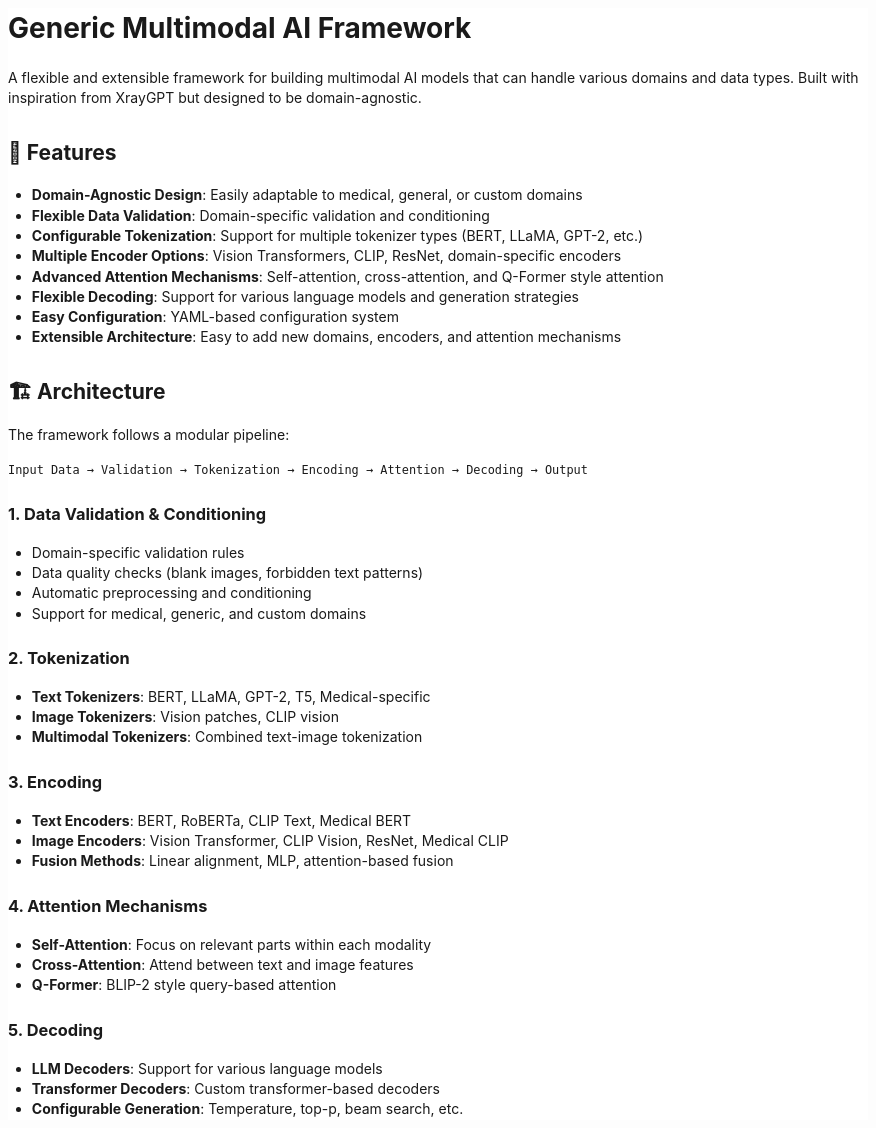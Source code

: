 # Generic Multimodal AI Framework

A flexible and extensible framework for building multimodal AI models that can handle various domains and data types. Built with inspiration from XrayGPT but designed to be domain-agnostic.

## 🚀 Features

- **Domain-Agnostic Design**: Easily adaptable to medical, general, or custom domains
- **Flexible Data Validation**: Domain-specific validation and conditioning
- **Configurable Tokenization**: Support for multiple tokenizer types (BERT, LLaMA, GPT-2, etc.)
- **Multiple Encoder Options**: Vision Transformers, CLIP, ResNet, domain-specific encoders
- **Advanced Attention Mechanisms**: Self-attention, cross-attention, and Q-Former style attention
- **Flexible Decoding**: Support for various language models and generation strategies
- **Easy Configuration**: YAML-based configuration system
- **Extensible Architecture**: Easy to add new domains, encoders, and attention mechanisms

## 🏗️ Architecture

The framework follows a modular pipeline:

```
Input Data → Validation → Tokenization → Encoding → Attention → Decoding → Output
```

### 1. Data Validation & Conditioning
- Domain-specific validation rules
- Data quality checks (blank images, forbidden text patterns)
- Automatic preprocessing and conditioning
- Support for medical, generic, and custom domains

### 2. Tokenization
- **Text Tokenizers**: BERT, LLaMA, GPT-2, T5, Medical-specific
- **Image Tokenizers**: Vision patches, CLIP vision
- **Multimodal Tokenizers**: Combined text-image tokenization

### 3. Encoding
- **Text Encoders**: BERT, RoBERTa, CLIP Text, Medical BERT
- **Image Encoders**: Vision Transformer, CLIP Vision, ResNet, Medical CLIP
- **Fusion Methods**: Linear alignment, MLP, attention-based fusion

### 4. Attention Mechanisms
- **Self-Attention**: Focus on relevant parts within each modality
- **Cross-Attention**: Attend between text and image features
- **Q-Former**: BLIP-2 style query-based attention

### 5. Decoding
- **LLM Decoders**: Support for various language models
- **Transformer Decoders**: Custom transformer-based decoders
- **Configurable Generation**: Temperature, top-p, beam search, etc.
